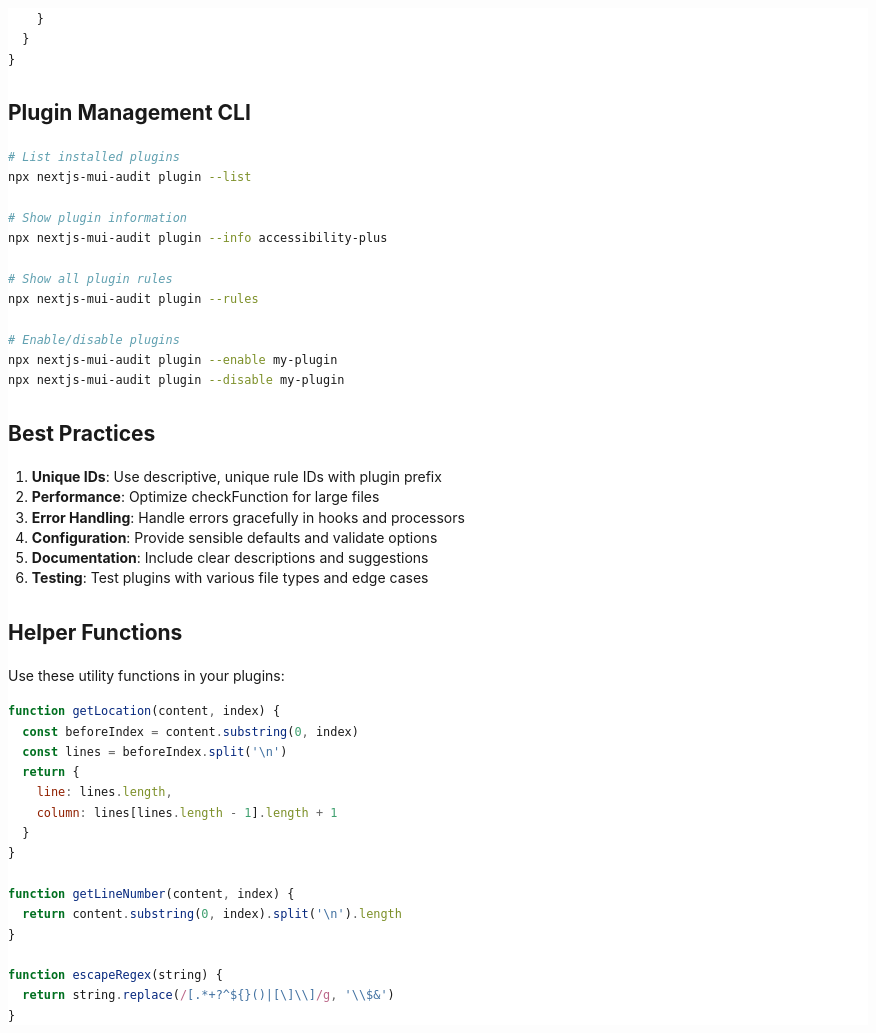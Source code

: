 ```javascript
    }
  }
}
```

## Plugin Management CLI

```bash
# List installed plugins
npx nextjs-mui-audit plugin --list

# Show plugin information
npx nextjs-mui-audit plugin --info accessibility-plus

# Show all plugin rules
npx nextjs-mui-audit plugin --rules

# Enable/disable plugins
npx nextjs-mui-audit plugin --enable my-plugin
npx nextjs-mui-audit plugin --disable my-plugin
```

## Best Practices

1. **Unique IDs**: Use descriptive, unique rule IDs with plugin prefix
2. **Performance**: Optimize checkFunction for large files
3. **Error Handling**: Handle errors gracefully in hooks and processors
4. **Configuration**: Provide sensible defaults and validate options
5. **Documentation**: Include clear descriptions and suggestions
6. **Testing**: Test plugins with various file types and edge cases

## Helper Functions

Use these utility functions in your plugins:

```javascript
function getLocation(content, index) {
  const beforeIndex = content.substring(0, index)
  const lines = beforeIndex.split('\n')
  return {
    line: lines.length,
    column: lines[lines.length - 1].length + 1
  }
}

function getLineNumber(content, index) {
  return content.substring(0, index).split('\n').length
}

function escapeRegex(string) {
  return string.replace(/[.*+?^${}()|[\]\\]/g, '\\$&')
}
```
